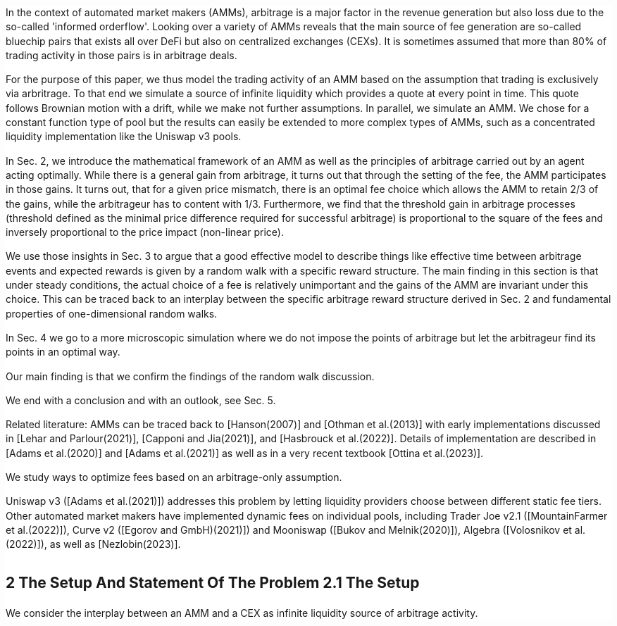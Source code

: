 In the context of automated market makers (AMMs), arbitrage is a major factor in the revenue generation but also loss due to the so-called 'informed orderflow'. Looking over a variety of AMMs reveals that the main source of fee generation are so-called bluechip pairs that exists all over DeFi but also on centralized exchanges (CEXs). It is sometimes assumed that more than 80% of trading activity in those pairs is in arbitrage deals.

For the purpose of this paper, we thus model the trading activity of an AMM based on the assumption that trading is exclusively via arbritrage. To that end we simulate a source of infinite liquidity which provides a quote at every point in time. This quote follows Brownian motion with a drift, while we make not further assumptions. In parallel, we simulate an AMM. We chose for a constant function type of pool but the results can easily be extended to more complex types of AMMs, such as a concentrated liquidity implementation like the Uniswap v3 pools.

In Sec. 2, we introduce the mathematical framework of an AMM as well as the principles of arbitrage carried out by an agent acting optimally. While there is a general gain from arbitrage, it turns out that through the setting of the fee, the AMM participates in those gains. It turns out, that for a given price mismatch, there is an optimal fee choice which allows the AMM to retain 2/3 of the gains, while the arbitrageur has to content with 1/3. Furthermore, we find that the threshold gain in arbitrage processes (threshold defined as the minimal price difference required for successful arbitrage) is proportional to the square of the fees and inversely proportional to the price impact (non-linear price).

We use those insights in Sec. 3 to argue that a good effective model to describe things like effective time between arbitrage events and expected rewards is given by a random walk with a specific reward structure. The main finding in this section is that under steady conditions, the actual choice of a fee is relatively unimportant and the gains of the AMM are invariant under this choice. This can be traced back to an interplay between the specific arbitrage reward structure derived in Sec. 2 and fundamental properties of one-dimensional random walks.

In Sec. 4 we go to a more microscopic simulation where we do not impose the points of arbitrage but let the arbitrageur find its points in an optimal way.

Our main finding is that we confirm the findings of the random walk discussion.

We end with a conclusion and with an outlook, see Sec. 5.

Related literature:
AMMs can be traced back to [Hanson(2007)] and [Othman et al.(2013)] with early implementations discussed in [Lehar and Parlour(2021)], [Capponi and Jia(2021)],
and [Hasbrouck et al.(2022)]. Details of implementation are described in [Adams et al.(2020)]
and [Adams et al.(2021)] as well as in a very recent textbook [Ottina et al.(2023)].

We study ways to optimize fees based on an arbitrage-only assumption.

Uniswap v3 ([Adams et al.(2021)]) addresses this problem by letting liquidity providers choose between different static fee tiers. Other automated market makers have implemented dynamic fees on individual pools, including Trader Joe v2.1 ([MountainFarmer et al.(2022)]), Curve v2 ([Egorov and GmbH)(2021)]) and Mooniswap ([Bukov and Melnik(2020)]), Algebra ([Volosnikov et al.(2022)]), as well as [Nezlobin(2023)].

## 2 The Setup And Statement Of The Problem 2.1 The Setup

We consider the interplay between an AMM and a CEX as infinite liquidity source of arbitrage activity.
